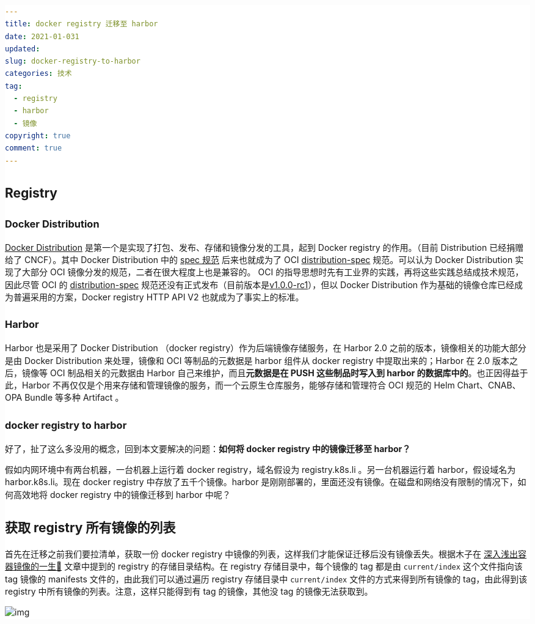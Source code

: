 ```yaml
---
title: docker registry 迁移至 harbor
date: 2021-01-031
updated:
slug: docker-registry-to-harbor
categories: 技术
tag:
  - registry
  - harbor
  - 镜像
copyright: true
comment: true
---
```


## Registry

### Docker Distribution

[Docker Distribution](https://github.com/distribution/distribution) 是第一个是实现了打包、发布、存储和镜像分发的工具，起到 Docker registry 的作用。（目前 Distribution 已经捐赠给了 CNCF）。其中 Docker Distribution 中的 [spec 规范](https://github.com/distribution/distribution/tree/main/docs/spec) 后来也就成为了 OCI [distribution-spec](https://github.com/opencontainers/distribution-spec) 规范。可以认为 Docker Distribution 实现了大部分 OCI 镜像分发的规范，二者在很大程度上也是兼容的。 OCI 的指导思想时先有工业界的实践，再将这些实践总结成技术规范，因此尽管 OCI 的 [distribution-spec](https://github.com/opencontainers/distribution-spec) 规范还没有正式发布（目前版本是[v1.0.0-rc1](https://github.com/opencontainers/distribution-spec/releases/tag/v1.0.0-rc1)），但以 Docker Distribution 作为基础的镜像仓库已经成为普遍采用的方案，Docker registry HTTP API V2 也就成为了事实上的标准。

### Harbor

Harbor 也是采用了 Docker Distribution （docker registry）作为后端镜像存储服务，在 Harbor 2.0 之前的版本，镜像相关的功能大部分是由 Docker Distribution 来处理，镜像和 OCI 等制品的元数据是 harbor 组件从 docker registry 中提取出来的；Harbor 在 2.0 版本之后，镜像等 OCI 制品相关的元数据由 Harbor 自己来维护，而且**元数据是在 PUSH 这些制品时写入到 harbor 的数据库中的**。也正因得益于此，Harbor 不再仅仅是个用来存储和管理镜像的服务，而一个云原生仓库服务，能够存储和管理符合 OCI 规范的 Helm Chart、CNAB、OPA Bundle 等多种 Artifact 。

### docker registry to harbor

好了，扯了这么多没用的概念，回到本文要解决的问题：**如何将 docker registry 中的镜像迁移至 harbor？**

假如内网环境中有两台机器，一台机器上运行着 docker registry，域名假设为 registry.k8s.li 。另一台机器运行着 harbor，假设域名为 harbor.k8s.li。现在 docker registry 中存放了五千个镜像。harbor 是刚刚部署的，里面还没有镜像。在磁盘和网络没有限制的情况下，如何高效地将 docker registry 中的镜像迁移到 harbor 中呢？

## 获取 registry 所有镜像的列表

首先在迁移之前我们要拉清单，获取一份 docker registry 中镜像的列表，这样我们才能保证迁移后没有镜像丢失。根据木子在 [深入浅出容器镜像的一生🤔](https://blog.k8s.li/Exploring-container-image.html) 文章中提到的 registry 的存储目录结构。在 registry 存储目录中，每个镜像的 tag 都是由 `current/index` 这个文件指向该 tag 镜像的 manifests 文件的，由此我们可以通过遍历 registry 存储目录中 `current/index` 文件的方式来得到所有镜像的 tag，由此得到该 registry 中所有镜像的列表。注意，这样只能得到有 tag 的镜像，其他没 tag 的镜像无法获取到。

![img](img/registry-storage.jpeg)
